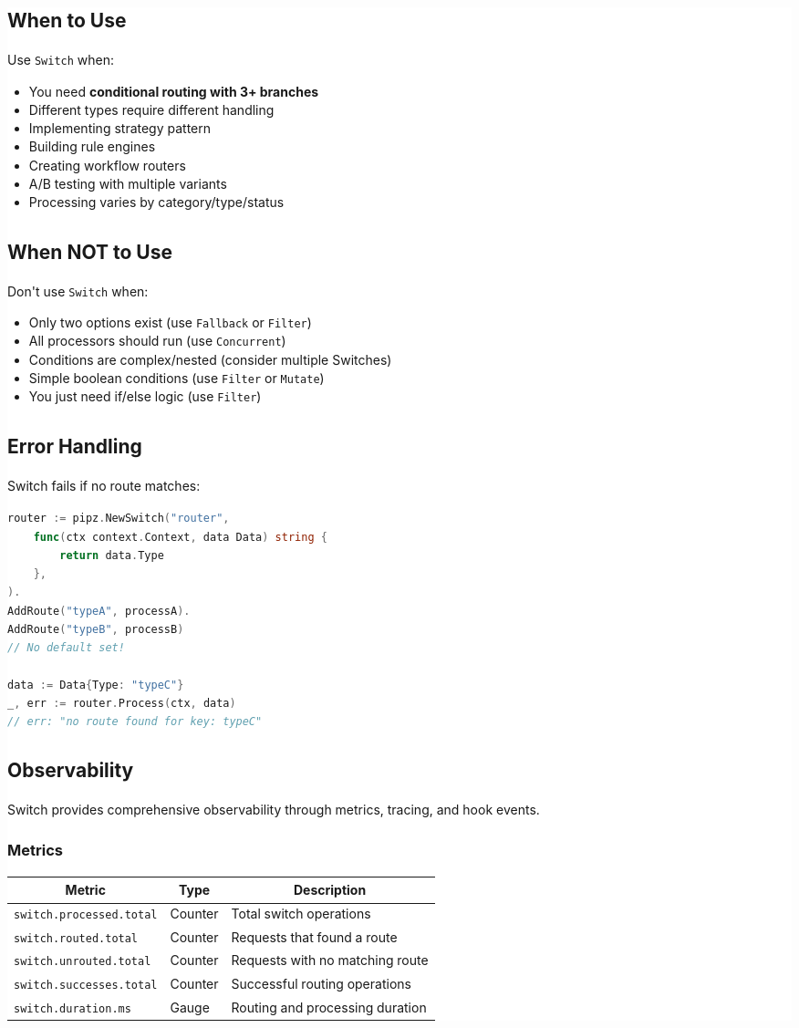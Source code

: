 ## When to Use

Use `Switch` when:
- You need **conditional routing with 3+ branches**
- Different types require different handling
- Implementing strategy pattern
- Building rule engines
- Creating workflow routers
- A/B testing with multiple variants
- Processing varies by category/type/status

## When NOT to Use

Don't use `Switch` when:
- Only two options exist (use `Fallback` or `Filter`)
- All processors should run (use `Concurrent`)
- Conditions are complex/nested (consider multiple Switches)
- Simple boolean conditions (use `Filter` or `Mutate`)
- You just need if/else logic (use `Filter`)

## Error Handling

Switch fails if no route matches:

```go
router := pipz.NewSwitch("router",
    func(ctx context.Context, data Data) string {
        return data.Type
    },
).
AddRoute("typeA", processA).
AddRoute("typeB", processB)
// No default set!

data := Data{Type: "typeC"}
_, err := router.Process(ctx, data)
// err: "no route found for key: typeC"
```

## Observability

Switch provides comprehensive observability through metrics, tracing, and hook events.

### Metrics

| Metric | Type | Description |
|--------|------|-------------|
| `switch.processed.total` | Counter | Total switch operations |
| `switch.routed.total` | Counter | Requests that found a route |
| `switch.unrouted.total` | Counter | Requests with no matching route |
| `switch.successes.total` | Counter | Successful routing operations |
| `switch.duration.ms` | Gauge | Routing and processing duration |
